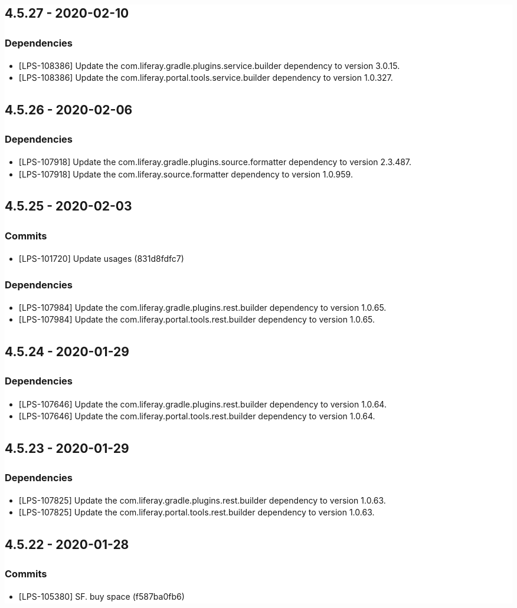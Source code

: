 ## 4.5.27 - 2020-02-10

### Dependencies
- [LPS-108386] Update the com.liferay.gradle.plugins.service.builder dependency
to version 3.0.15.
- [LPS-108386] Update the com.liferay.portal.tools.service.builder dependency to
version 1.0.327.

## 4.5.26 - 2020-02-06

### Dependencies
- [LPS-107918] Update the com.liferay.gradle.plugins.source.formatter dependency
to version 2.3.487.
- [LPS-107918] Update the com.liferay.source.formatter dependency to version
1.0.959.

## 4.5.25 - 2020-02-03

### Commits
- [LPS-101720] Update usages (831d8fdfc7)

### Dependencies
- [LPS-107984] Update the com.liferay.gradle.plugins.rest.builder dependency to
version 1.0.65.
- [LPS-107984] Update the com.liferay.portal.tools.rest.builder dependency to
version 1.0.65.

## 4.5.24 - 2020-01-29

### Dependencies
- [LPS-107646] Update the com.liferay.gradle.plugins.rest.builder dependency to
version 1.0.64.
- [LPS-107646] Update the com.liferay.portal.tools.rest.builder dependency to
version 1.0.64.

## 4.5.23 - 2020-01-29

### Dependencies
- [LPS-107825] Update the com.liferay.gradle.plugins.rest.builder dependency to
version 1.0.63.
- [LPS-107825] Update the com.liferay.portal.tools.rest.builder dependency to
version 1.0.63.

## 4.5.22 - 2020-01-28

### Commits
- [LPS-105380] SF. buy space (f587ba0fb6)
